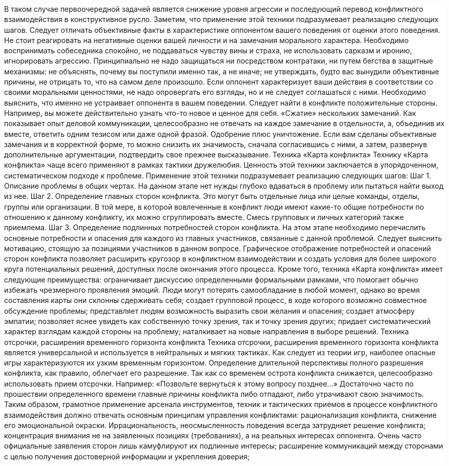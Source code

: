 В таком случае первоочередной задачей является снижение уровня агрессии и последующий перевод конфликтного взаимодействия в конструктивное русло. Заметим, что применение этой техники подразумевает реализацию следующих шагов.
Следует отличать объективные факты в характеристике оппонентом вашего поведения от оценки этого поведения. Не стоит реагировать на негативные оценки вашей личности и на замечания морального характера.
Необходимо воспринимать собеседника спокойно, не поддаваться чувству вины и страха, не использовать сарказм и иронию, игнорировать агрессию.
Принципиально не надо защищаться ни посредством контратаки, ни путем бегства в защитные механизмы: не объяснять, почему вы поступили именно так, а не иначе; не утверждать, будто вас вынудили объективные причины, не отрицать то, что на самом деле произошло.
Если оппонент характеризует ваши действия в соответствии со своими моральными ценностями, не надо опровергать его взгляды, но и не следует соглашаться с ними.
Необходимо выяснить, что именно не устраивает оппонента в вашем поведении.
Следует найти в конфликте положительные стороны. Например, вы можете действительно узнать что-то новое и ценное для себя.
«Сжатие» нескольких замечаний. Как показывает опыт деловой коммуникации, целесообразно не отвечать на каждое замечание в отдельности, а, объединив их вместе, ответить одним тезисом или даже одной фразой.
Одобрение плюс уничтожение. Если вам сделаны объективные замечания и в корректной форме, то можно снизить их значимость, сначала согласившись с ними, а затем, развернув дополнительные аргументации, подтвердить свое прежнее высказывание.
Техника «Карта конфликта»
Технику «Карта конфликта» чаще всего применяют в рамках тактики дружелюбия. Ценность этой техники заключается в упорядоченном, систематическом подходе к проблеме.
Применение этой техники подразумевает реализацию следующих шагов:
Шаг 1. Описание проблемы в общих чертах. На данном этапе нет нужды глубоко вдаваться в проблему или пытаться найти выход из нее.
Шаг 2. Определение главных сторон конфликта. Это могут быть отдельные лица или целые команды, отделы, группы или организации. В той мере, в которой вовлеченные в конфликт люди имеют какие-то общие потребности по отношению к данному конфликту, их можно сгруппировать вместе. Смесь групповых и личных категорий также приемлема.
Шаг 3. Определение подлинных потребностей сторон конфликта. На этом этапе необходимо перечислить основные потребности и опасения для каждого из главных участников, связанные с данной проблемой. Следует выяснить мотивацию, стоящую за позициями участников в данном вопросе.
Графическое отображение потребностей и опасений сторон конфликта позволяет расширить кругозор в конфликтном взаимодействии и создать условия для более широкого круга потенциальных решений, доступных после окончания этого процесса.
Кроме того, техника «Карта конфликта» имеет следующие преимущества:
ограничивает дискуссию определенными формальными рамками, что помогает обычно избежать чрезмерного проявления эмоций. Люди могут потерять самообладание в любой момент, однако во время составления карты они склонны сдерживать себя;
создает групповой процесс, в ходе которого возможно совместное обсуждение проблемы;
представляет людям возможность выразить свои желания и опасения;
создает атмосферу эмпатии;
позволяет яснее увидеть как собственную точку зрения, так и точку зрения других;
придает систематический характер взглядам каждой стороны на проблему;
наталкивает на новые направления в выборе решений.
Техника отсрочки, расширения временного горизонта конфликта
Техника отсрочки, расширения временного горизонта конфликта является универсальной и используется в нейтральных и мягких тактиках. Как следует из теории игр, наиболее опасные игры характеризуются их узким временным горизонтом. Определение длительной перспективы полного разрешения конфликта, как правило, облегчает его разрешение. Так как со временем острота конфликта снижается, целесообразно использовать прием отсрочки. Например: «Позвольте вернуться к этому вопросу позднее...» Достаточно часто по прошествии определенного времени главные причины конфликта либо отпадают, либо утрачивают свою значимость.
Таким образом, грамотное применение арсенала инструментов, техник и тактических приемов в процессе конфликтного взаимодействия должно отвечать основным принципам управления конфликтами:
рационализация конфликта, снижение его эмоциональной окраски. Иррациональность, неосмысленность поведения всегда затрудняет решение конфликта;
концентрация внимания не на заявленных позициях (требованиях), а на реальных интересах оппонента. Очень часто официальные заявления сторон лишь камуфлируют их подлинные интересы;
расширение коммуникаций между сторонами с целью получения достоверной информации и укрепления доверия;